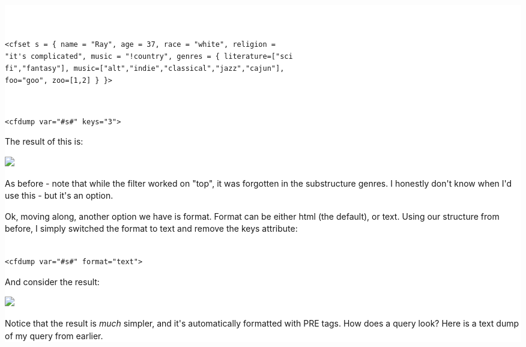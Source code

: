 <p>

<code>

&lt;cfset s = {
	name = "Ray",
	age = 37,
	race = "white",
	religion = "it's complicated", 
	music = "!country",
	genres = {
		literature=["sci fi","fantasy"],
		music=["alt","indie","classical","jazz","cajun"],
		foo="goo",
		zoo=[1,2]
	}
}&gt;

&lt;cfdump var="#s#" keys="3"&gt;
</code>

<p>

The result of this is:

<p>

<img src="https://static.raymondcamden.com/images/cfjedi/ScreenClip63.png" />

<p>

As before - note that while the filter worked on "top", it was forgotten in the substructure genres. I honestly don't know when I'd use this - but it's an option.

<p>

Ok, moving along, another option we have is format. Format can be either html (the default), or text. Using our structure from before, I simply switched the format to text and remove the keys attribute:

<p>

<code>
&lt;cfdump var="#s#" format="text"&gt;
</code>

<p>

And consider the result:

<p>

<img src="https://static.raymondcamden.com/images/cfjedi/ScreenClip64.png" />

<p>

Notice that the result is <i>much</i> simpler, and it's automatically formatted with PRE tags. How does a query look? Here is a text dump of my query from earlier.
